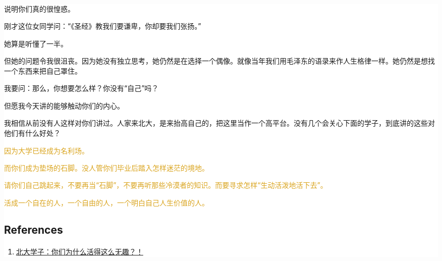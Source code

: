 说明你们真的很惶惑。

刚才这位女同学问：“《圣经》教我们要谦卑，你却要我们张扬。”

她算是听懂了一半。

但她的问题令我很沮丧。因为她没有独立思考，她仍然是在选择一个偶像。就像当年我们用毛泽东的语录来作人生格律一样。她仍然是想找一个东西来把自己罩住。

我要问：那么，你想要怎么样？你没有“自己”吗？

但愿我今天讲的能够触动你们的内心。

我相信从前没有人这样对你们讲过。人家来北大，是来抬高自己的，把这里当作一个高平台。没有几个会关心下面的学子，到底讲的这些对他们有什么好处？

<font color="#DAA520">
因为大学已经成为名利场。

而你们成为垫场的石脚。没人管你们毕业后踏入怎样迷茫的境地。

请你们自己跳起来，不要再当“石脚”，不要再听那些冷漠者的知识。而要寻求怎样“生动活泼地活下去”。

活成一个自在的人，一个自由的人，一个明白自己人生价值的人。
</font>

## References
1. [北大学子：你们为什么活得这么无趣？！](https://think.sina.cn/wenhua/doc--ifyetstt3766258.d.html?cre=blogpagew&mod=f&loc=3&r=9&doct=0&rfunc=100&tj=none&s=0)
